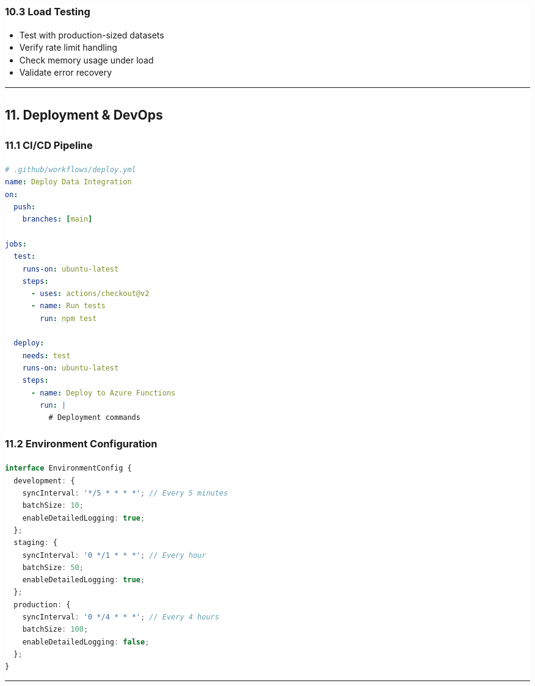 ### 10.3 Load Testing
- Test with production-sized datasets
- Verify rate limit handling
- Check memory usage under load
- Validate error recovery

---

## 11. Deployment & DevOps

### 11.1 CI/CD Pipeline
```yaml
# .github/workflows/deploy.yml
name: Deploy Data Integration
on:
  push:
    branches: [main]

jobs:
  test:
    runs-on: ubuntu-latest
    steps:
      - uses: actions/checkout@v2
      - name: Run tests
        run: npm test
      
  deploy:
    needs: test
    runs-on: ubuntu-latest
    steps:
      - name: Deploy to Azure Functions
        run: |
          # Deployment commands
```

### 11.2 Environment Configuration
```typescript
interface EnvironmentConfig {
  development: {
    syncInterval: '*/5 * * * *'; // Every 5 minutes
    batchSize: 10;
    enableDetailedLogging: true;
  };
  staging: {
    syncInterval: '0 */1 * * *'; // Every hour
    batchSize: 50;
    enableDetailedLogging: true;
  };
  production: {
    syncInterval: '0 */4 * * *'; // Every 4 hours
    batchSize: 100;
    enableDetailedLogging: false;
  };
}
```

---